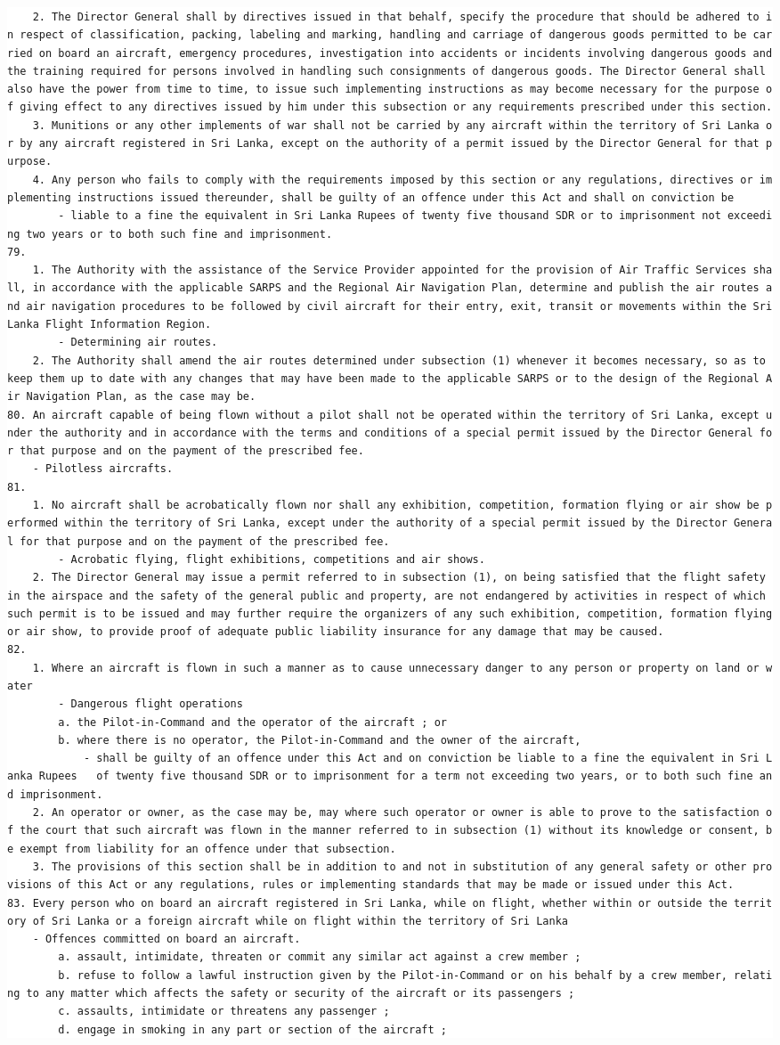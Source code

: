         2. The Director General shall by directives issued in that behalf, specify the procedure that should be adhered to in respect of classification, packing, labeling and marking, handling and carriage of dangerous goods permitted to be carried on board an aircraft, emergency procedures, investigation into accidents or incidents involving dangerous goods and the training required for persons involved in handling such consignments of dangerous goods. The Director General shall also have the power from time to time, to issue such implementing instructions as may become necessary for the purpose of giving effect to any directives issued by him under this subsection or any requirements prescribed under this section.
        3. Munitions or any other implements of war shall not be carried by any aircraft within the territory of Sri Lanka or by any aircraft registered in Sri Lanka, except on the authority of a permit issued by the Director General for that purpose.
        4. Any person who fails to comply with the requirements imposed by this section or any regulations, directives or implementing instructions issued thereunder, shall be guilty of an offence under this Act and shall on conviction be
            - liable to a fine the equivalent in Sri Lanka Rupees of twenty five thousand SDR or to imprisonment not exceeding two years or to both such fine and imprisonment.
    79. 
        1. The Authority with the assistance of the Service Provider appointed for the provision of Air Traffic Services shall, in accordance with the applicable SARPS and the Regional Air Navigation Plan, determine and publish the air routes and air navigation procedures to be followed by civil aircraft for their entry, exit, transit or movements within the Sri Lanka Flight Information Region.
            - Determining air routes.
        2. The Authority shall amend the air routes determined under subsection (1) whenever it becomes necessary, so as to keep them up to date with any changes that may have been made to the applicable SARPS or to the design of the Regional Air Navigation Plan, as the case may be.
    80. An aircraft capable of being flown without a pilot shall not be operated within the territory of Sri Lanka, except under the authority and in accordance with the terms and conditions of a special permit issued by the Director General for that purpose and on the payment of the prescribed fee.
        - Pilotless aircrafts.
    81. 
        1. No aircraft shall be acrobatically flown nor shall any exhibition, competition, formation flying or air show be performed within the territory of Sri Lanka, except under the authority of a special permit issued by the Director General for that purpose and on the payment of the prescribed fee.
            - Acrobatic flying, flight exhibitions, competitions and air shows.
        2. The Director General may issue a permit referred to in subsection (1), on being satisfied that the flight safety in the airspace and the safety of the general public and property, are not endangered by activities in respect of which such permit is to be issued and may further require the organizers of any such exhibition, competition, formation flying or air show, to provide proof of adequate public liability insurance for any damage that may be caused.
    82. 
        1. Where an aircraft is flown in such a manner as to cause unnecessary danger to any person or property on land or water
            - Dangerous flight operations
            a. the Pilot-in-Command and the operator of the aircraft ; or
            b. where there is no operator, the Pilot-in-Command and the owner of the aircraft,
                - shall be guilty of an offence under this Act and on conviction be liable to a fine the equivalent in Sri Lanka Rupees   of twenty five thousand SDR or to imprisonment for a term not exceeding two years, or to both such fine and imprisonment.
        2. An operator or owner, as the case may be, may where such operator or owner is able to prove to the satisfaction of the court that such aircraft was flown in the manner referred to in subsection (1) without its knowledge or consent, be exempt from liability for an offence under that subsection.
        3. The provisions of this section shall be in addition to and not in substitution of any general safety or other provisions of this Act or any regulations, rules or implementing standards that may be made or issued under this Act.
    83. Every person who on board an aircraft registered in Sri Lanka, while on flight, whether within or outside the territory of Sri Lanka or a foreign aircraft while on flight within the territory of Sri Lanka
        - Offences committed on board an aircraft.
            a. assault, intimidate, threaten or commit any similar act against a crew member ;
            b. refuse to follow a lawful instruction given by the Pilot-in-Command or on his behalf by a crew member, relating to any matter which affects the safety or security of the aircraft or its passengers ;
            c. assaults, intimidate or threatens any passenger ;
            d. engage in smoking in any part or section of the aircraft ;